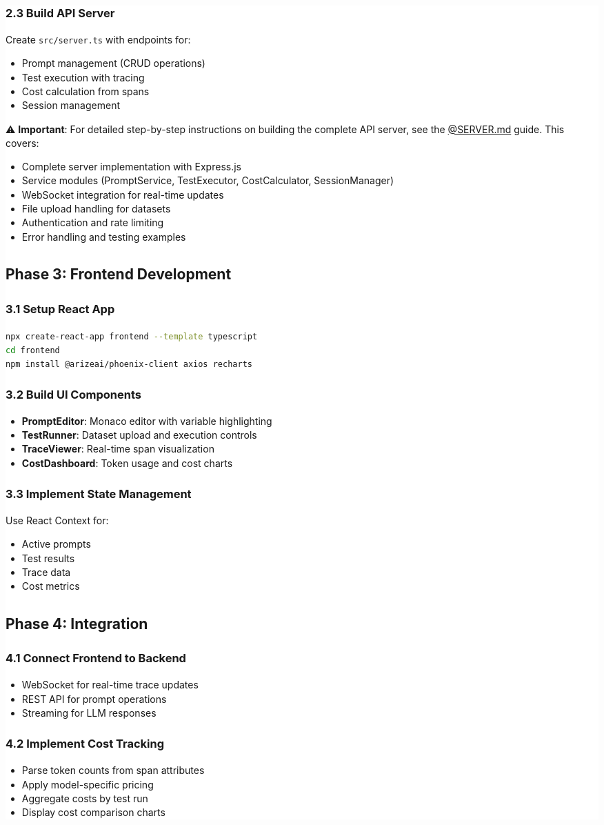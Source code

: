 ### 2.3 Build API Server
Create `src/server.ts` with endpoints for:
- Prompt management (CRUD operations)
- Test execution with tracing
- Cost calculation from spans
- Session management

⚠️ **Important**: For detailed step-by-step instructions on building the complete API server, see the [@SERVER.md](./SERVER.md) guide. This covers:
- Complete server implementation with Express.js
- Service modules (PromptService, TestExecutor, CostCalculator, SessionManager)
- WebSocket integration for real-time updates
- File upload handling for datasets
- Authentication and rate limiting
- Error handling and testing examples

## Phase 3: Frontend Development

### 3.1 Setup React App
```bash
npx create-react-app frontend --template typescript
cd frontend
npm install @arizeai/phoenix-client axios recharts
```

### 3.2 Build UI Components
- **PromptEditor**: Monaco editor with variable highlighting
- **TestRunner**: Dataset upload and execution controls
- **TraceViewer**: Real-time span visualization
- **CostDashboard**: Token usage and cost charts

### 3.3 Implement State Management
Use React Context for:
- Active prompts
- Test results
- Trace data
- Cost metrics

## Phase 4: Integration

### 4.1 Connect Frontend to Backend
- WebSocket for real-time trace updates
- REST API for prompt operations
- Streaming for LLM responses

### 4.2 Implement Cost Tracking
- Parse token counts from span attributes
- Apply model-specific pricing
- Aggregate costs by test run
- Display cost comparison charts
